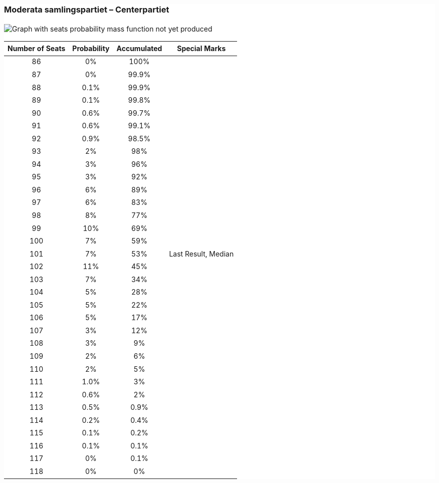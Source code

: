 ### Moderata samlingspartiet – Centerpartiet

![Graph with seats probability mass function not yet produced](2019-10-01-Demoskop-coalitions-seats-pmf-m–c.png "Seats Probability Mass Function")

| Number of Seats | Probability | Accumulated | Special Marks |
|:---------------:|:-----------:|:-----------:|:-------------:|
| 86 | 0% | 100% |  |
| 87 | 0% | 99.9% |  |
| 88 | 0.1% | 99.9% |  |
| 89 | 0.1% | 99.8% |  |
| 90 | 0.6% | 99.7% |  |
| 91 | 0.6% | 99.1% |  |
| 92 | 0.9% | 98.5% |  |
| 93 | 2% | 98% |  |
| 94 | 3% | 96% |  |
| 95 | 3% | 92% |  |
| 96 | 6% | 89% |  |
| 97 | 6% | 83% |  |
| 98 | 8% | 77% |  |
| 99 | 10% | 69% |  |
| 100 | 7% | 59% |  |
| 101 | 7% | 53% | Last Result, Median |
| 102 | 11% | 45% |  |
| 103 | 7% | 34% |  |
| 104 | 5% | 28% |  |
| 105 | 5% | 22% |  |
| 106 | 5% | 17% |  |
| 107 | 3% | 12% |  |
| 108 | 3% | 9% |  |
| 109 | 2% | 6% |  |
| 110 | 2% | 5% |  |
| 111 | 1.0% | 3% |  |
| 112 | 0.6% | 2% |  |
| 113 | 0.5% | 0.9% |  |
| 114 | 0.2% | 0.4% |  |
| 115 | 0.1% | 0.2% |  |
| 116 | 0.1% | 0.1% |  |
| 117 | 0% | 0.1% |  |
| 118 | 0% | 0% |  |
